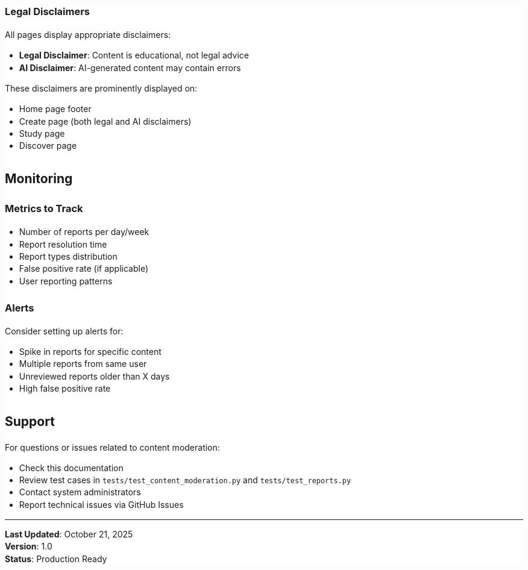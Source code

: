 ### Legal Disclaimers
All pages display appropriate disclaimers:
- **Legal Disclaimer**: Content is educational, not legal advice
- **AI Disclaimer**: AI-generated content may contain errors

These disclaimers are prominently displayed on:
- Home page footer
- Create page (both legal and AI disclaimers)
- Study page
- Discover page

## Monitoring

### Metrics to Track
- Number of reports per day/week
- Report resolution time
- Report types distribution
- False positive rate (if applicable)
- User reporting patterns

### Alerts
Consider setting up alerts for:
- Spike in reports for specific content
- Multiple reports from same user
- Unreviewed reports older than X days
- High false positive rate

## Support

For questions or issues related to content moderation:
- Check this documentation
- Review test cases in `tests/test_content_moderation.py` and `tests/test_reports.py`
- Contact system administrators
- Report technical issues via GitHub Issues

---

**Last Updated**: October 21, 2025  
**Version**: 1.0  
**Status**: Production Ready

